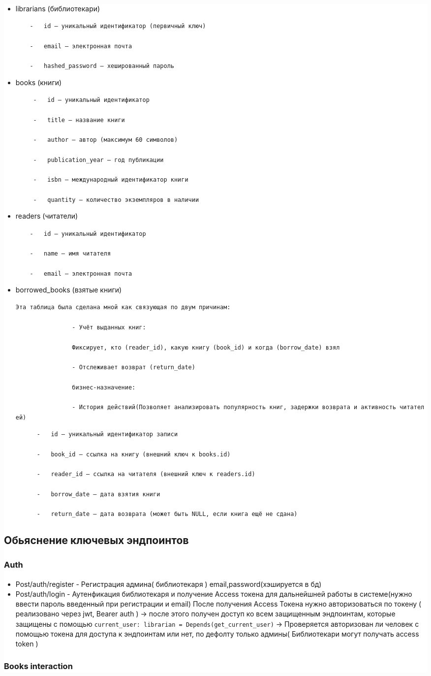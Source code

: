   - librarians (библиотекари)

            -   id — уникальный идентификатор (первичный ключ)

            -   email — электронная почта 

            -   hashed_password — хешированный пароль 



-  books (книги)

            -   id — уникальный идентификатор

            -   title — название книги 

            -   author — автор (максимум 60 символов)

            -   publication_year — год публикации 

            -   isbn — международный идентификатор книги 

            -   quantity — количество экземпляров в наличии



  - readers (читатели)

            -   id — уникальный идентификатор

            -   name — имя читателя 

            -   email — электронная почта 



- borrowed_books (взятые книги)
    ```
    Эта таблица была сделана мной как связующая по двум причинам:

                    - Учёт выданных книг:

                    Фиксирует, кто (reader_id), какую книгу (book_id) и когда (borrow_date) взял

                    - Отслеживает возврат (return_date)

                    бизнес-назначение:

                    - История действий(Позволяет анализировать популярность книг, задержки возврата и активность читателей)

  ```

            -   id — уникальный идентификатор записи

            -   book_id — ссылка на книгу (внешний ключ к books.id)

            -   reader_id — ссылка на читателя (внешний ключ к readers.id)

            -   borrow_date — дата взятия книги

            -   return_date — дата возврата (может быть NULL, если книга ещё не сдана)

## Обьяснение ключевых эндпоинтов
### Auth
  -   Post/auth/register - Регистрация админа( библиотекаря ) email,password(хэшируется в бд)
  -   Post/auth/login - Аутенфикация библиотекаря и получение Access токена для дальнейшней работы в системе(нужно ввести пароль введенный при регистрации и email)
      После получения Access Токена нужно авторизоваться по токену ( реализовано через jwt, Bearer auth )  -> после этого получен доступ ко всем защищенным эндпоинтам, которые защищены с помощью ```current_user: librarian = Depends(get_current_user)``` -> Проверяется авторизован ли человек с помощью токена для доступа к эндпоинтам или нет, по дефолту только админы( Библиотекари могут получать access token ) 
      
### Books interaction
  ```
